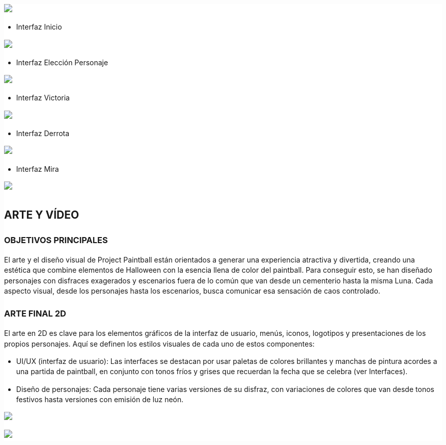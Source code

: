 ![](https://raw.githubusercontent.com/PsyCoffin-Studios/PsyCoffin-Studios.github.io/refs/heads/main/assets/img/img_m/mockUI.png)

* Interfaz Inicio

![](https://raw.githubusercontent.com/PsyCoffin-Studios/PsyCoffin-Studios.github.io/refs/heads/main/assets/img/img_m/mockInicio.png)

* Interfaz Elección Personaje

![](https://raw.githubusercontent.com/PsyCoffin-Studios/PsyCoffin-Studios.github.io/refs/heads/main/assets/img/img_m/mockSel.png)

* Interfaz Victoria

![](https://raw.githubusercontent.com/PsyCoffin-Studios/PsyCoffin-Studios.github.io/refs/heads/main/assets/img/img_m/mockVic.png)

* Interfaz Derrota

![](https://raw.githubusercontent.com/PsyCoffin-Studios/PsyCoffin-Studios.github.io/refs/heads/main/assets/img/img_m/mockDer.png)

* Interfaz Mira

![](https://raw.githubusercontent.com/PsyCoffin-Studios/PsyCoffin-Studios.github.io/refs/heads/main/assets/img/img_m/mockMir.png)

## ARTE Y VÍDEO

### OBJETIVOS PRINCIPALES

El arte y el diseño visual de Project Paintball están orientados a generar una experiencia 
atractiva y divertida, creando una estética que combine elementos de Halloween con la 
esencia llena de color del paintball. 
Para conseguir esto, se han diseñado personajes con disfraces exagerados y escenarios 
fuera de lo común que van desde un cementerio hasta la misma Luna. 
Cada aspecto visual, desde los personajes hasta los escenarios, busca comunicar esa 
sensación de caos controlado.

### ARTE FINAL 2D

El arte en 2D es clave para los elementos gráficos de la interfaz de usuario, menús, iconos, 
logotipos y presentaciones de los propios personajes. Aquí se definen los estilos visuales 
de cada uno de estos componentes: 

* UI/UX (interfaz de usuario): Las interfaces se destacan por usar paletas de colores 
brillantes y manchas de pintura acordes a una partida de paintball, en conjunto con 
tonos fríos y grises que recuerdan la fecha que se celebra (ver Interfaces). 
  

* Diseño de personajes: Cada personaje tiene varias versiones de su disfraz, con 
variaciones de colores que van desde tonos festivos hasta versiones con emisión 
de luz neón.

![](https://raw.githubusercontent.com/PsyCoffin-Studios/PsyCoffin-Studios.github.io/refs/heads/main/assets/img/img_m/out.png)

![](https://raw.githubusercontent.com/PsyCoffin-Studios/PsyCoffin-Studios.github.io/refs/heads/main/assets/img/img_m/rev.png)

